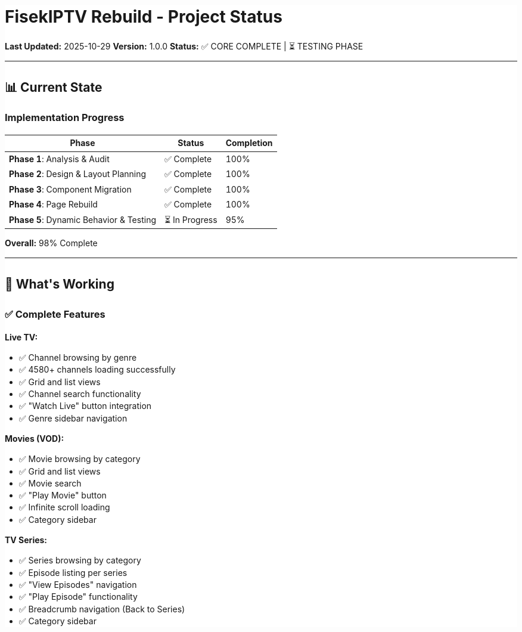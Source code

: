 # FisekIPTV Rebuild - Project Status

**Last Updated:** 2025-10-29
**Version:** 1.0.0
**Status:** ✅ CORE COMPLETE | ⏳ TESTING PHASE

---

## 📊 Current State

### Implementation Progress

| Phase | Status | Completion |
|-------|--------|------------|
| **Phase 1**: Analysis & Audit | ✅ Complete | 100% |
| **Phase 2**: Design & Layout Planning | ✅ Complete | 100% |
| **Phase 3**: Component Migration | ✅ Complete | 100% |
| **Phase 4**: Page Rebuild | ✅ Complete | 100% |
| **Phase 5**: Dynamic Behavior & Testing | ⏳ In Progress | 95% |

**Overall:** 98% Complete

---

## 🎯 What's Working

### ✅ Complete Features

**Live TV:**
- ✅ Channel browsing by genre
- ✅ 4580+ channels loading successfully
- ✅ Grid and list views
- ✅ Channel search functionality
- ✅ "Watch Live" button integration
- ✅ Genre sidebar navigation

**Movies (VOD):**
- ✅ Movie browsing by category
- ✅ Grid and list views
- ✅ Movie search
- ✅ "Play Movie" button
- ✅ Infinite scroll loading
- ✅ Category sidebar

**TV Series:**
- ✅ Series browsing by category
- ✅ Episode listing per series
- ✅ "View Episodes" navigation
- ✅ "Play Episode" functionality
- ✅ Breadcrumb navigation (Back to Series)
- ✅ Category sidebar

